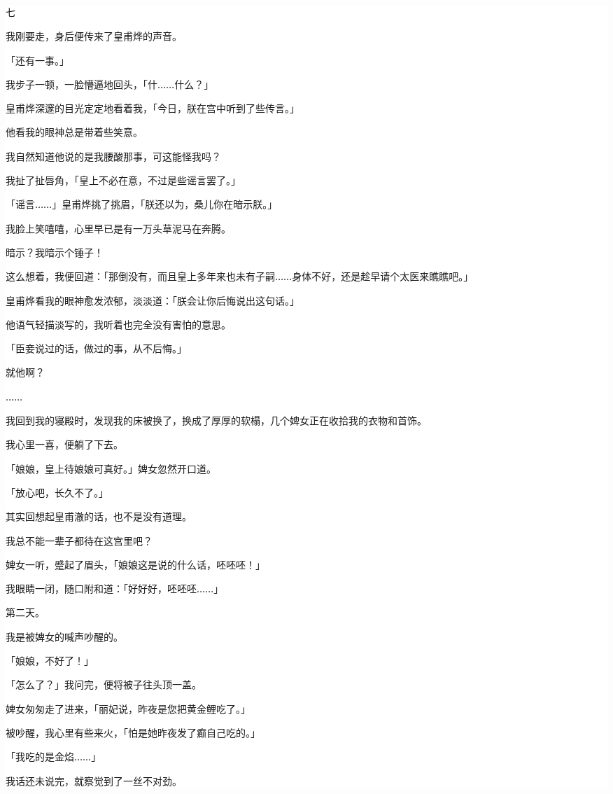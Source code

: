 七

我刚要走，身后便传来了皇甫烨的声音。

「还有一事。」

我步子一顿，一脸懵逼地回头，「什……什么？」

皇甫烨深邃的目光定定地看着我，「今日，朕在宫中听到了些传言。」

他看我的眼神总是带着些笑意。

我自然知道他说的是我腰酸那事，可这能怪我吗？

我扯了扯唇角，「皇上不必在意，不过是些谣言罢了。」

「谣言……」皇甫烨挑了挑眉，「朕还以为，桑儿你在暗示朕。」

我脸上笑嘻嘻，心里早已是有一万头草泥马在奔腾。

暗示？我暗示个锤子！

这么想着，我便回道：「那倒没有，而且皇上多年来也未有子嗣……身体不好，还是趁早请个太医来瞧瞧吧。」

皇甫烨看我的眼神愈发浓郁，淡淡道：「朕会让你后悔说出这句话。」

他语气轻描淡写的，我听着也完全没有害怕的意思。

「臣妾说过的话，做过的事，从不后悔。」

就他啊？

……

我回到我的寝殿时，发现我的床被换了，换成了厚厚的软榻，几个婢女正在收拾我的衣物和首饰。

我心里一喜，便躺了下去。

「娘娘，皇上待娘娘可真好。」婢女忽然开口道。

「放心吧，长久不了。」

其实回想起皇甫澈的话，也不是没有道理。

我总不能一辈子都待在这宫里吧？

婢女一听，蹙起了眉头，「娘娘这是说的什么话，呸呸呸！」

我眼睛一闭，随口附和道：「好好好，呸呸呸……」

第二天。

我是被婢女的喊声吵醒的。

「娘娘，不好了！」

「怎么了？」我问完，便将被子往头顶一盖。

婢女匆匆走了进来，「丽妃说，昨夜是您把黄金鲤吃了。」

被吵醒，我心里有些来火，「怕是她昨夜发了癫自己吃的。」

「我吃的是金焰……」

我话还未说完，就察觉到了一丝不对劲。
